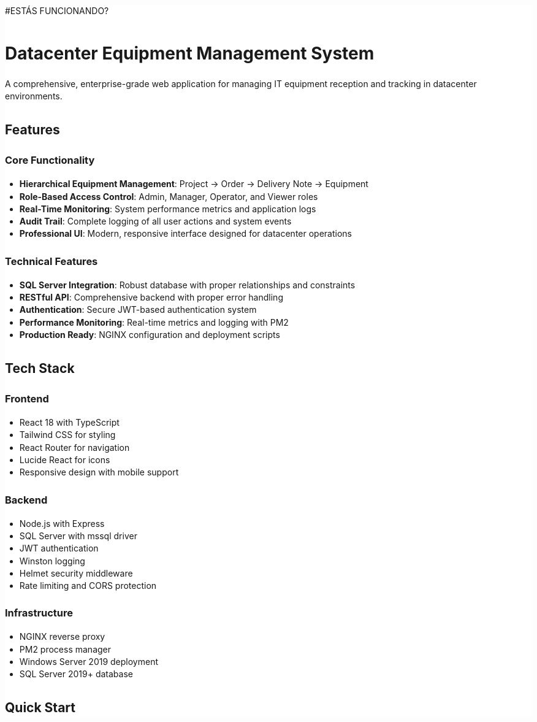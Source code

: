 #ESTÁS FUNCIONANDO?
# Datacenter Equipment Management System

A comprehensive, enterprise-grade web application for managing IT equipment reception and tracking in datacenter environments.

## Features

### Core Functionality
- **Hierarchical Equipment Management**: Project → Order → Delivery Note → Equipment
- **Role-Based Access Control**: Admin, Manager, Operator, and Viewer roles
- **Real-Time Monitoring**: System performance metrics and application logs
- **Audit Trail**: Complete logging of all user actions and system events
- **Professional UI**: Modern, responsive interface designed for datacenter operations

### Technical Features
- **SQL Server Integration**: Robust database with proper relationships and constraints
- **RESTful API**: Comprehensive backend with proper error handling
- **Authentication**: Secure JWT-based authentication system
- **Performance Monitoring**: Real-time metrics and logging with PM2
- **Production Ready**: NGINX configuration and deployment scripts

## Tech Stack

### Frontend
- React 18 with TypeScript
- Tailwind CSS for styling
- React Router for navigation
- Lucide React for icons
- Responsive design with mobile support

### Backend
- Node.js with Express
- SQL Server with mssql driver
- JWT authentication
- Winston logging
- Helmet security middleware
- Rate limiting and CORS protection

### Infrastructure
- NGINX reverse proxy
- PM2 process manager
- Windows Server 2019 deployment
- SQL Server 2019+ database

## Quick Start
